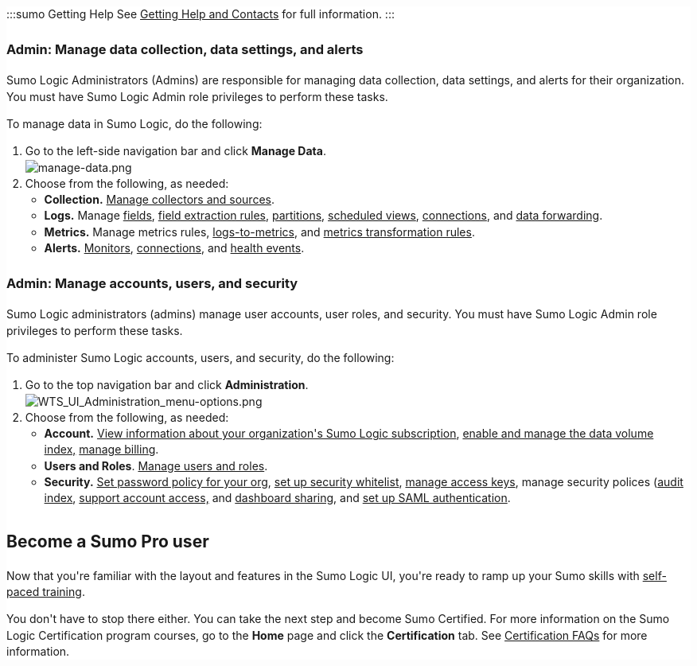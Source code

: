 :::sumo Getting Help
See [Getting Help and Contacts](/docs/get-started/help) for full information.
:::

### Admin: Manage data collection, data settings, and alerts

Sumo Logic Administrators (Admins) are responsible for managing data collection, data settings, and alerts for their organization. You must have Sumo Logic Admin role privileges to perform these tasks.

To manage data in Sumo Logic, do the following:

1. Go to the left-side navigation bar and click **Manage Data**.<br/>  ![manage-data.png](/img/get-started/ui/manage-data.png)
1. Choose from the following, as needed:
    * **Collection.** [Manage collectors and sources](/docs/send-data/collection).
    * **Logs.** Manage [fields](/docs/manage/fields.md), [field extraction rules](/docs/manage/field-extractions), [partitions](/docs/manage/partitions-data-tiers), [scheduled views](/docs/manage/scheduled-views), [connections](/docs/manage/connections-integrations), and [data forwarding](/docs/manage/data-forwarding).
    * **Metrics.** Manage metrics rules, [logs-to-metrics](../metrics/logs-to-metrics.md), and [metrics transformation rules](../metrics/metrics-transformation-rules.md).
    * **Alerts.** [Monitors](/docs/alerts/monitors), [connections](/docs/manage/connections-integrations), and [health events](/docs/manage/health-events.md).

### Admin: Manage accounts, users, and security

Sumo Logic administrators (admins) manage user accounts, user roles, and security. You must have Sumo Logic Admin role privileges to perform these tasks.

To administer Sumo Logic accounts, users, and security, do the following:

1. Go to the top navigation bar and click **Administration**.<br/> ![WTS_UI_Administration_menu-options.png](/img/get-started/admin.png)
1. Choose from the following, as needed:
    * **Account.** [View information about your organization's Sumo Logic subscription](/docs/manage/manage-subscription), [enable and manage the data volume index,](/docs/manage/ingestion-volume/data-volume-index) [manage billing](/docs/manage/manage-subscription).
    * **Users and Roles**. [Manage users and roles](/docs/manage/users-roles).
    * **Security.** [Set password policy for your org](/docs/manage/security/set-password-policy.md), [set up security whitelist](/docs/manage/security/create-allowlist-ip-cidr-addresses.md), [manage access keys](/docs/manage/security/access-keys.md), manage security polices ([audit index](/docs/manage/security/audit-indexes/audit-index.md), [support account access,](/docs/manage/security/enable-support-account.md) and [dashboard sharing](../dashboards/share-dashboard-new.md), and [set up SAML authentication](/docs/manage/security/saml).

## Become a Sumo Pro user

Now that you're familiar with the layout and features in the Sumo Logic UI, you're ready to ramp up your Sumo skills with [self-paced training](https://www.sumologic.com/self-paced-training/).

You don't have to stop there either. You can take the next step and become Sumo Certified. For more information on the Sumo Logic Certification program courses, go to the **Home** page and click the **Certification** tab. See [Certification FAQs](/docs/get-started/faq#certification-faq) for more information.
